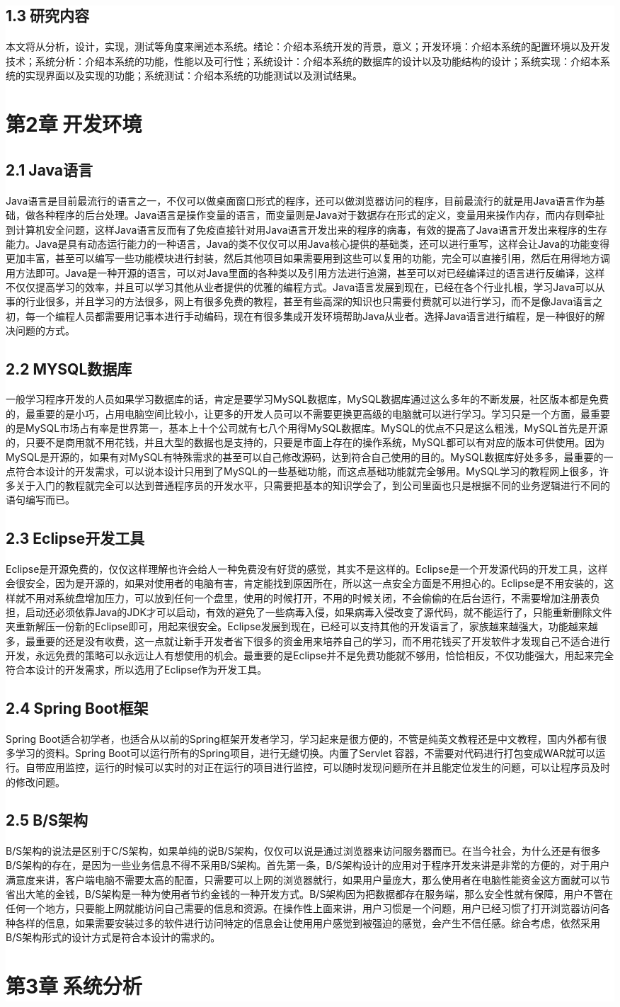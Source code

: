 ## 1.3 研究内容

本文将从分析，设计，实现，测试等角度来阐述本系统。绪论：介绍本系统开发的背景，意义；开发环境：介绍本系统的配置环境以及开发技术；系统分析：介绍本系统的功能，性能以及可行性；系统设计：介绍本系统的数据库的设计以及功能结构的设计；系统实现：介绍本系统的实现界面以及实现的功能；系统测试：介绍本系统的功能测试以及测试结果。

# 第2章 开发环境

## 2.1 Java语言

Java语言是目前最流行的语言之一，不仅可以做桌面窗口形式的程序，还可以做浏览器访问的程序，目前最流行的就是用Java语言作为基础，做各种程序的后台处理。Java语言是操作变量的语言，而变量则是Java对于数据存在形式的定义，变量用来操作内存，而内存则牵扯到计算机安全问题，这样Java语言反而有了免疫直接针对用Java语言开发出来的程序的病毒，有效的提高了Java语言开发出来程序的生存能力。Java是具有动态运行能力的一种语言，Java的类不仅仅可以用Java核心提供的基础类，还可以进行重写，这样会让Java的功能变得更加丰富，甚至可以编写一些功能模块进行封装，然后其他项目如果需要用到这些可以复用的功能，完全可以直接引用，然后在用得地方调用方法即可。Java是一种开源的语言，可以对Java里面的各种类以及引用方法进行追溯，甚至可以对已经编译过的语言进行反编译，这样不仅仅提高学习的效率，并且可以学习其他从业者提供的优雅的编程方式。Java语言发展到现在，已经在各个行业扎根，学习Java可以从事的行业很多，并且学习的方法很多，网上有很多免费的教程，甚至有些高深的知识也只需要付费就可以进行学习，而不是像Java语言之初，每一个编程人员都需要用记事本进行手动编码，现在有很多集成开发环境帮助Java从业者。选择Java语言进行编程，是一种很好的解决问题的方式。

## 2.2 MYSQL数据库

一般学习程序开发的人员如果学习数据库的话，肯定是要学习MySQL数据库，MySQL数据库通过这么多年的不断发展，社区版本都是免费的，最重要的是小巧，占用电脑空间比较小，让更多的开发人员可以不需要更换更高级的电脑就可以进行学习。学习只是一个方面，最重要的是MySQL市场占有率是世界第一，基本上十个公司就有七八个用得MySQL数据库。MySQL的优点不只是这么粗浅，MySQL首先是开源的，只要不是商用就不用花钱，并且大型的数据也是支持的，只要是市面上存在的操作系统，MySQL都可以有对应的版本可供使用。因为MySQL是开源的，如果有对MySQL有特殊需求的甚至可以自己修改源码，达到符合自己使用的目的。MySQL数据库好处多多，最重要的一点符合本设计的开发需求，可以说本设计只用到了MySQL的一些基础功能，而这点基础功能就完全够用。MySQL学习的教程网上很多，许多关于入门的教程就完全可以达到普通程序员的开发水平，只需要把基本的知识学会了，到公司里面也只是根据不同的业务逻辑进行不同的语句编写而已。

## 2.3 Eclipse开发工具

Eclipse是开源免费的，仅仅这样理解也许会给人一种免费没有好货的感觉，其实不是这样的。Eclipse是一个开发源代码的开发工具，这样会很安全，因为是开源的，如果对使用者的电脑有害，肯定能找到原因所在，所以这一点安全方面是不用担心的。Eclipse是不用安装的，这样就不用对系统盘增加压力，可以放到任何一个盘里，使用的时候打开，不用的时候关闭，不会偷偷的在后台运行，不需要增加注册表负担，启动还必须依靠Java的JDK才可以启动，有效的避免了一些病毒入侵，如果病毒入侵改变了源代码，就不能运行了，只能重新删除文件夹重新解压一份新的Eclipse即可，用起来很安全。Eclipse发展到现在，已经可以支持其他的开发语言了，家族越来越强大，功能越来越多，最重要的还是没有收费，这一点就让新手开发者省下很多的资金用来培养自己的学习，而不用花钱买了开发软件才发现自己不适合进行开发，永远免费的策略可以永远让人有想使用的机会。最重要的是Eclipse并不是免费功能就不够用，恰恰相反，不仅功能强大，用起来完全符合本设计的开发需求，所以选用了Eclipse作为开发工具。

## 2.4 Spring Boot框架

Spring
Boot适合初学者，也适合从以前的Spring框架开发者学习，学习起来是很方便的，不管是纯英文教程还是中文教程，国内外都有很多学习的资料。Spring
Boot可以运行所有的Spring项目，进行无缝切换。内置了Servlet
容器，不需要对代码进行打包变成WAR就可以运行。自带应用监控，运行的时候可以实时的对正在运行的项目进行监控，可以随时发现问题所在并且能定位发生的问题，可以让程序员及时的修改问题。

## 2.5 B/S架构

B/S架构的说法是区别于C/S架构，如果单纯的说B/S架构，仅仅可以说是通过浏览器来访问服务器而已。在当今社会，为什么还是有很多B/S架构的存在，是因为一些业务信息不得不采用B/S架构。首先第一条，B/S架构设计的应用对于程序开发来讲是非常的方便的，对于用户满意度来讲，客户端电脑不需要太高的配置，只需要可以上网的浏览器就行，如果用户量庞大，那么使用者在电脑性能资金这方面就可以节省出大笔的金钱，B/S架构是一种为使用者节约金钱的一种开发方式。B/S架构因为把数据都存在服务端，那么安全性就有保障，用户不管在任何一个地方，只要能上网就能访问自己需要的信息和资源。在操作性上面来讲，用户习惯是一个问题，用户已经习惯了打开浏览器访问各种各样的信息，如果需要安装过多的软件进行访问特定的信息会让使用用户感觉到被强迫的感觉，会产生不信任感。综合考虑，依然采用B/S架构形式的设计方式是符合本设计的需求的。

# 第3章 系统分析

